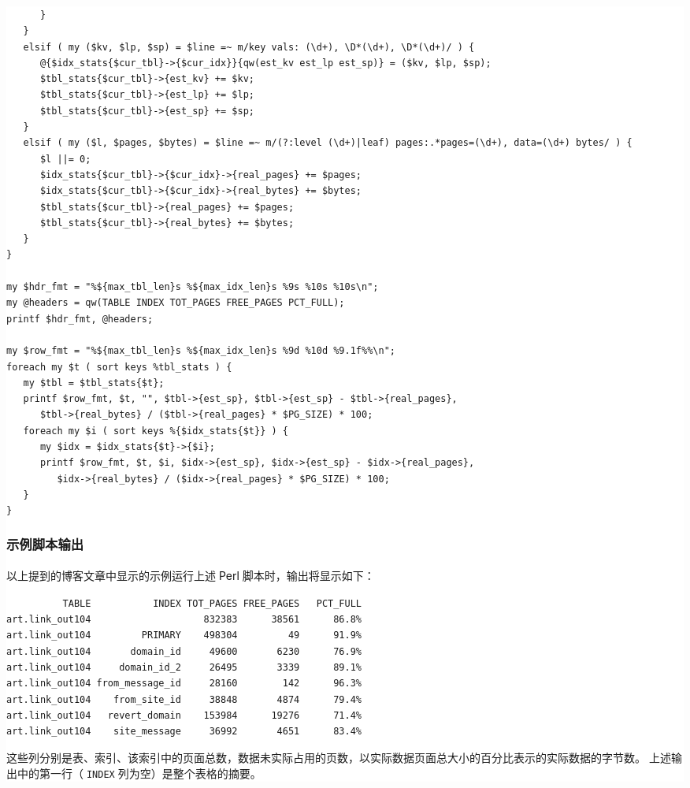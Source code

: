 ```
      }
   }
   elsif ( my ($kv, $lp, $sp) = $line =~ m/key vals: (\d+), \D*(\d+), \D*(\d+)/ ) {
      @{$idx_stats{$cur_tbl}->{$cur_idx}}{qw(est_kv est_lp est_sp)} = ($kv, $lp, $sp);
      $tbl_stats{$cur_tbl}->{est_kv} += $kv;
      $tbl_stats{$cur_tbl}->{est_lp} += $lp;
      $tbl_stats{$cur_tbl}->{est_sp} += $sp;
   }
   elsif ( my ($l, $pages, $bytes) = $line =~ m/(?:level (\d+)|leaf) pages:.*pages=(\d+), data=(\d+) bytes/ ) {
      $l ||= 0;
      $idx_stats{$cur_tbl}->{$cur_idx}->{real_pages} += $pages;
      $idx_stats{$cur_tbl}->{$cur_idx}->{real_bytes} += $bytes;
      $tbl_stats{$cur_tbl}->{real_pages} += $pages;
      $tbl_stats{$cur_tbl}->{real_bytes} += $bytes;
   }
}

my $hdr_fmt = "%${max_tbl_len}s %${max_idx_len}s %9s %10s %10s\n";
my @headers = qw(TABLE INDEX TOT_PAGES FREE_PAGES PCT_FULL);
printf $hdr_fmt, @headers;

my $row_fmt = "%${max_tbl_len}s %${max_idx_len}s %9d %10d %9.1f%%\n";
foreach my $t ( sort keys %tbl_stats ) {
   my $tbl = $tbl_stats{$t};
   printf $row_fmt, $t, "", $tbl->{est_sp}, $tbl->{est_sp} - $tbl->{real_pages},
      $tbl->{real_bytes} / ($tbl->{real_pages} * $PG_SIZE) * 100;
   foreach my $i ( sort keys %{$idx_stats{$t}} ) {
      my $idx = $idx_stats{$t}->{$i};
      printf $row_fmt, $t, $i, $idx->{est_sp}, $idx->{est_sp} - $idx->{real_pages},
         $idx->{real_bytes} / ($idx->{real_pages} * $PG_SIZE) * 100;
   }
}
```

### 示例脚本输出

以上提到的博客文章中显示的示例运行上述 Perl 脚本时，输出将显示如下：

```
          TABLE           INDEX TOT_PAGES FREE_PAGES   PCT_FULL
art.link_out104                    832383      38561      86.8%
art.link_out104         PRIMARY    498304         49      91.9%
art.link_out104       domain_id     49600       6230      76.9%
art.link_out104     domain_id_2     26495       3339      89.1%
art.link_out104 from_message_id     28160        142      96.3%
art.link_out104    from_site_id     38848       4874      79.4%
art.link_out104   revert_domain    153984      19276      71.4%
art.link_out104    site_message     36992       4651      83.4%
```

这些列分别是表、索引、该索引中的页面总数，数据未实际占用的页数，以实际数据页面总大小的百分比表示的实际数据的字节数。 上述输出中的第一行（ `INDEX` 列为空）是整个表格的摘要。
